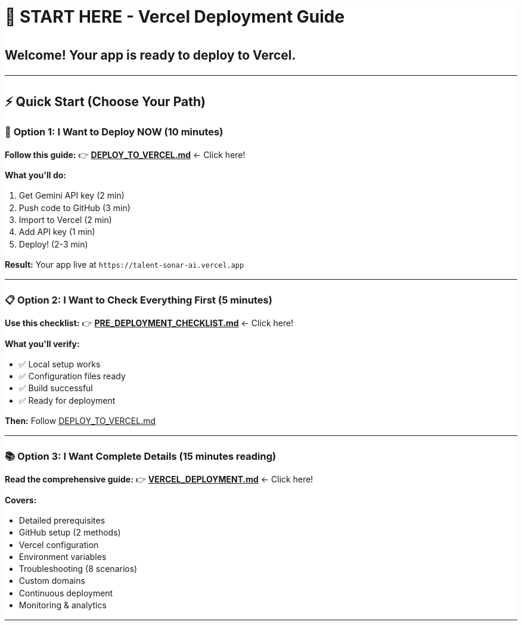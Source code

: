 # 🚀 START HERE - Vercel Deployment Guide

## Welcome! Your app is ready to deploy to Vercel.

---

## ⚡ Quick Start (Choose Your Path)

### 🎯 **Option 1: I Want to Deploy NOW** (10 minutes)

**Follow this guide:**
👉 **[DEPLOY_TO_VERCEL.md](DEPLOY_TO_VERCEL.md)** ← Click here!

**What you'll do:**
1. Get Gemini API key (2 min)
2. Push code to GitHub (3 min)
3. Import to Vercel (2 min)
4. Add API key (1 min)
5. Deploy! (2-3 min)

**Result:** Your app live at `https://talent-sonar-ai.vercel.app`

---

### 📋 **Option 2: I Want to Check Everything First** (5 minutes)

**Use this checklist:**
👉 **[PRE_DEPLOYMENT_CHECKLIST.md](PRE_DEPLOYMENT_CHECKLIST.md)** ← Click here!

**What you'll verify:**
- ✅ Local setup works
- ✅ Configuration files ready
- ✅ Build successful
- ✅ Ready for deployment

**Then:** Follow [DEPLOY_TO_VERCEL.md](DEPLOY_TO_VERCEL.md)

---

### 📚 **Option 3: I Want Complete Details** (15 minutes reading)

**Read the comprehensive guide:**
👉 **[VERCEL_DEPLOYMENT.md](VERCEL_DEPLOYMENT.md)** ← Click here!

**Covers:**
- Detailed prerequisites
- GitHub setup (2 methods)
- Vercel configuration
- Environment variables
- Troubleshooting (8 scenarios)
- Custom domains
- Continuous deployment
- Monitoring & analytics

---